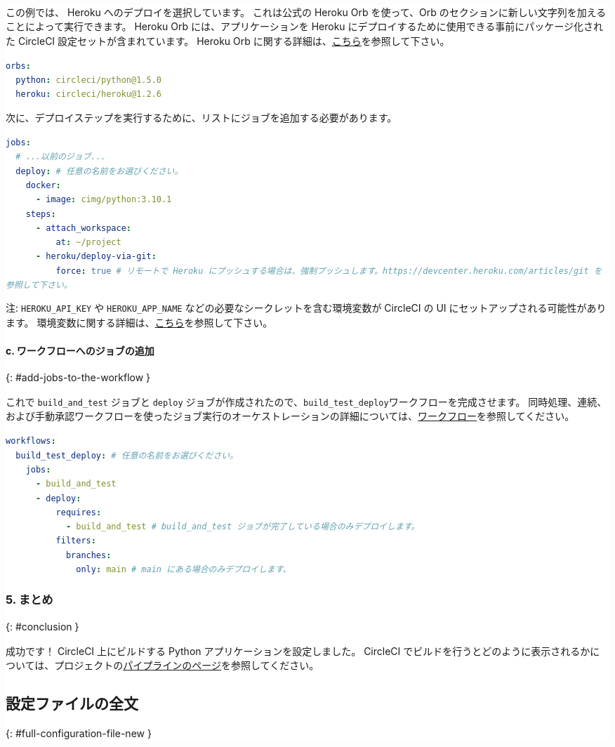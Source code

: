 この例では、 Heroku へのデプロイを選択しています。 これは公式の Heroku Orb を使って、Orb のセクションに新しい文字列を加えることによって実行できます。 Heroku Orb には、アプリケーションを Heroku にデプロイするために使用できる事前にパッケージ化された CircleCI 設定セットが含まれています。 Heroku Orb に関する詳細は、[こちら]({{site.devhub_base_url}}/orbs/orb/circleci/heroku)を参照して下さい。

```yaml
orbs:
  python: circleci/python@1.5.0
  heroku: circleci/heroku@1.2.6
```

次に、デプロイステップを実行するために、リストにジョブを追加する必要があります。

```yaml
jobs:
  # ...以前のジョブ...
  deploy: # 任意の名前をお選びください。
    docker:
      - image: cimg/python:3.10.1
    steps:
      - attach_workspace:
          at: ~/project
      - heroku/deploy-via-git:
          force: true # リモートで Heroku にプッシュする場合は、強制プッシュします。https://devcenter.heroku.com/articles/git を参照して下さい。

```

注: `HEROKU_API_KEY` や `HEROKU_APP_NAME` などの必要なシークレットを含む環境変数が CircleCI の UI にセットアップされる可能性があります。 環境変数に関する詳細は、[こちら]({{site.baseurl}}/2.0/env-vars/#setting-an-environment-variable-in-a-project)を参照して下さい。

#### c.  ワークフローへのジョブの追加
{: #add-jobs-to-the-workflow }

これで `build_and_test` ジョブと `deploy` ジョブが作成されたので、`build_test_deploy`ワークフローを完成させます。 同時処理、連続、および手動承認ワークフローを使ったジョブ実行のオーケストレーションの詳細については、[ワークフロー]({{site.baseurl}}/2.0/workflows)を参照してください。

```yaml
workflows:
  build_test_deploy: # 任意の名前をお選びください。
    jobs:
      - build_and_test
      - deploy:
          requires:
            - build_and_test # build_and_test ジョブが完了している場合のみデプロイします。
          filters:
            branches:
              only: main # main にある場合のみデプロイします、
```

### 5. まとめ
{: #conclusion }

成功です！ CircleCI 上にビルドする Python アプリケーションを設定しました。 CircleCI でビルドを行うとどのように表示されるかについては、プロジェクトの[パイプラインのページ]({}/2.0/project-build/#overview)を参照してください。

## 設定ファイルの全文
{: #full-configuration-file-new }
